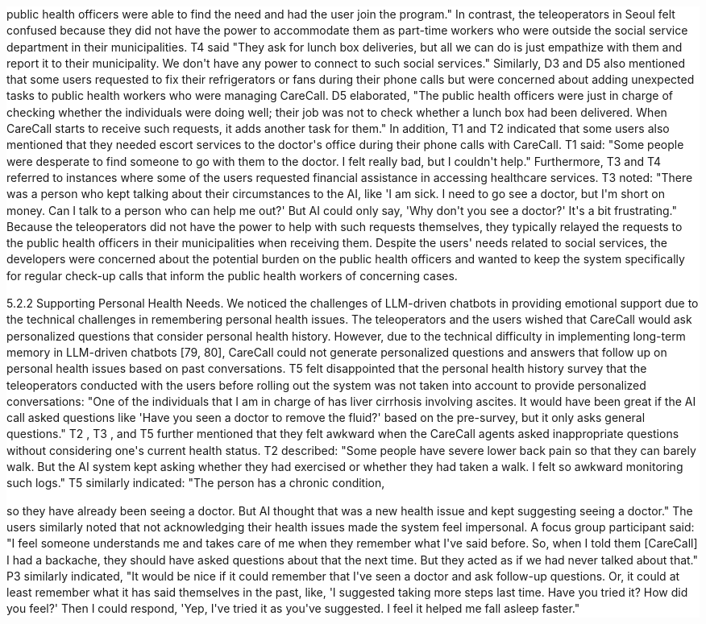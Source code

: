 public health officers were able to find the need and had the user join the program." In contrast, the teleoperators in Seoul felt confused because they did not have the power to accommodate them as part-time workers who were outside the social service department in their municipalities. T4 said "They ask for lunch box deliveries, but all we can do is just empathize with them and report it to their municipality. We don't have any power to connect to such social services." Similarly, D3 and D5 also mentioned that some users requested to fix their refrigerators or fans during their phone calls but were concerned about adding unexpected tasks to public health workers who were managing CareCall. D5 elaborated, "The public health officers were just in charge of checking whether the individuals were doing well; their job was not to check whether a lunch box had been delivered. When CareCall starts to receive such requests, it adds another task for them." In addition, T1 and T2 indicated that some users also mentioned that they needed escort services to the doctor's office during their phone calls with CareCall. T1 said: "Some people were desperate to find someone to go with them to the doctor. I felt really bad, but I couldn't help." Furthermore, T3 and T4 referred to instances where some of the users requested financial assistance in accessing healthcare services. T3 noted: "There was a person who kept talking about their circumstances to the AI, like 'I am sick. I need to go see a doctor, but I'm short on money. Can I talk to a person who can help me out?' But AI could only say, 'Why don't you see a doctor?' It's a bit frustrating." Because the teleoperators did not have the power to help with such requests themselves, they typically relayed the requests to the public health officers in their municipalities when receiving them. Despite the users' needs related to social services, the developers were concerned about the potential burden on the public health officers and wanted to keep the system specifically for regular check-up calls that inform the public health workers of concerning cases.

5.2.2 Supporting Personal Health Needs. We noticed the challenges of LLM-driven chatbots in providing emotional support due to the technical challenges in remembering personal health issues. The teleoperators and the users wished that CareCall would ask personalized questions that consider personal health history. However, due to the technical difficulty in implementing long-term memory in LLM-driven chatbots [79, 80], CareCall could not generate personalized questions and answers that follow up on personal health issues based on past conversations. T5 felt disappointed that the personal health history survey that the teleoperators conducted with the users before rolling out the system was not taken into account to provide personalized conversations: "One of the individuals that I am in charge of has liver cirrhosis involving ascites. It would have been great if the AI call asked questions like 'Have you seen a doctor to remove the fluid?' based on the pre-survey, but it only asks general questions." T2 , T3 , and T5 further mentioned that they felt awkward when the CareCall agents asked inappropriate questions without considering one's current health status. T2 described: "Some people have severe lower back pain so that they can barely walk. But the AI system kept asking whether they had exercised or whether they had taken a walk. I felt so awkward monitoring such logs." T5 similarly indicated: "The person has a chronic condition,

so they have already been seeing a doctor. But AI thought that was a new health issue and kept suggesting seeing a doctor." The users similarly noted that not acknowledging their health issues made the system feel impersonal. A focus group participant said: "I feel someone understands me and takes care of me when they remember what I've said before. So, when I told them [CareCall] I had a backache, they should have asked questions about that the next time. But they acted as if we had never talked about that." P3 similarly indicated, "It would be nice if it could remember that I've seen a doctor and ask follow-up questions. Or, it could at least remember what it has said themselves in the past, like, 'I suggested taking more steps last time. Have you tried it? How did you feel?' Then I could respond, 'Yep, I've tried it as you've suggested. I feel it helped me fall asleep faster."
